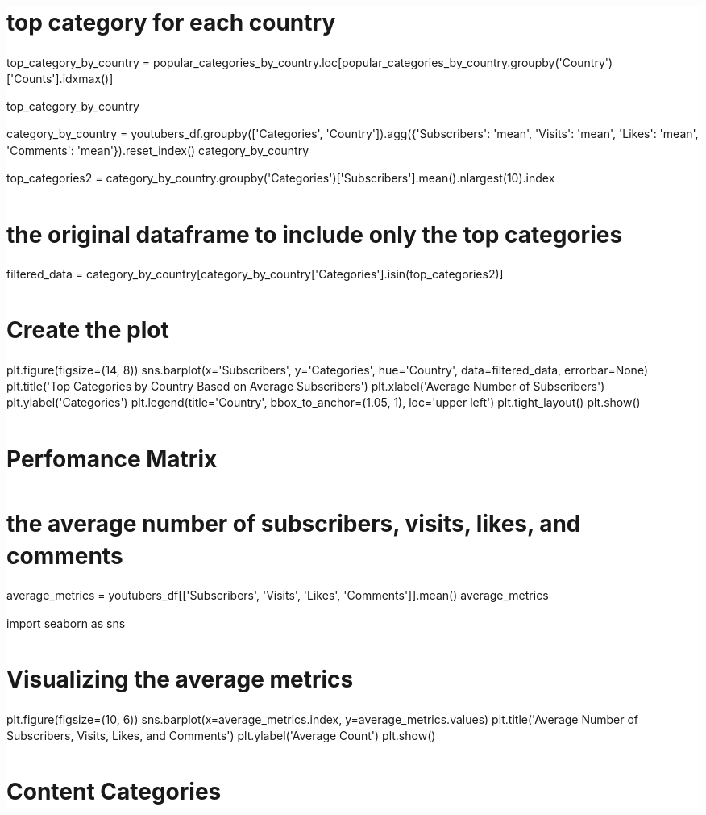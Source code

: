 
# top category for each country
top_category_by_country = popular_categories_by_country.loc[popular_categories_by_country.groupby('Country')['Counts'].idxmax()]

top_category_by_country

category_by_country = youtubers_df.groupby(['Categories', 'Country']).agg({'Subscribers': 'mean', 'Visits': 'mean', 'Likes': 'mean', 'Comments': 'mean'}).reset_index()
category_by_country

top_categories2 = category_by_country.groupby('Categories')['Subscribers'].mean().nlargest(10).index

# the original dataframe to include only the top categories
filtered_data = category_by_country[category_by_country['Categories'].isin(top_categories2)]

# Create the plot
plt.figure(figsize=(14, 8))
sns.barplot(x='Subscribers', y='Categories', hue='Country', data=filtered_data, errorbar=None)
plt.title('Top Categories by Country Based on Average Subscribers')
plt.xlabel('Average Number of Subscribers')
plt.ylabel('Categories')
plt.legend(title='Country', bbox_to_anchor=(1.05, 1), loc='upper left')
plt.tight_layout()
plt.show()

#  Perfomance Matrix

# the average number of subscribers, visits, likes, and comments
average_metrics = youtubers_df[['Subscribers', 'Visits', 'Likes', 'Comments']].mean()
average_metrics

import seaborn as sns

# Visualizing the average metrics
plt.figure(figsize=(10, 6))
sns.barplot(x=average_metrics.index, y=average_metrics.values)
plt.title('Average Number of Subscribers, Visits, Likes, and Comments')
plt.ylabel('Average Count')
plt.show()

# Content Categories
